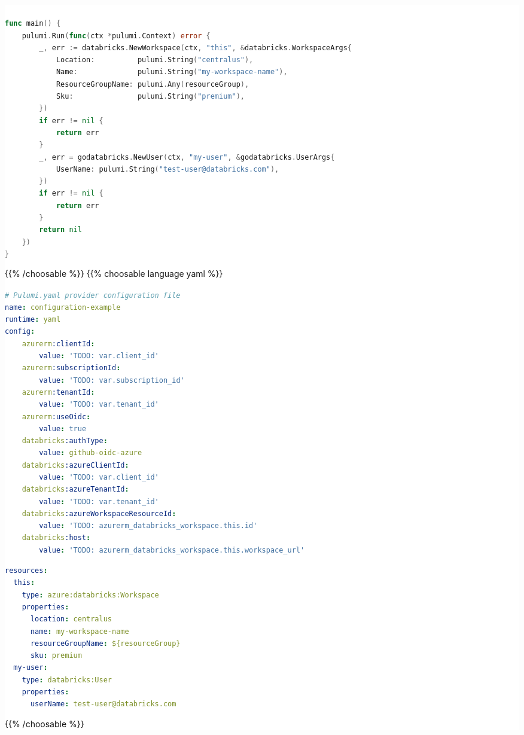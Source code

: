 ```go

func main() {
	pulumi.Run(func(ctx *pulumi.Context) error {
		_, err := databricks.NewWorkspace(ctx, "this", &databricks.WorkspaceArgs{
			Location:          pulumi.String("centralus"),
			Name:              pulumi.String("my-workspace-name"),
			ResourceGroupName: pulumi.Any(resourceGroup),
			Sku:               pulumi.String("premium"),
		})
		if err != nil {
			return err
		}
		_, err = godatabricks.NewUser(ctx, "my-user", &godatabricks.UserArgs{
			UserName: pulumi.String("test-user@databricks.com"),
		})
		if err != nil {
			return err
		}
		return nil
	})
}
```
{{% /choosable %}}
{{% choosable language yaml %}}
```yaml
# Pulumi.yaml provider configuration file
name: configuration-example
runtime: yaml
config:
    azurerm:clientId:
        value: 'TODO: var.client_id'
    azurerm:subscriptionId:
        value: 'TODO: var.subscription_id'
    azurerm:tenantId:
        value: 'TODO: var.tenant_id'
    azurerm:useOidc:
        value: true
    databricks:authType:
        value: github-oidc-azure
    databricks:azureClientId:
        value: 'TODO: var.client_id'
    databricks:azureTenantId:
        value: 'TODO: var.tenant_id'
    databricks:azureWorkspaceResourceId:
        value: 'TODO: azurerm_databricks_workspace.this.id'
    databricks:host:
        value: 'TODO: azurerm_databricks_workspace.this.workspace_url'

```
```yaml
resources:
  this:
    type: azure:databricks:Workspace
    properties:
      location: centralus
      name: my-workspace-name
      resourceGroupName: ${resourceGroup}
      sku: premium
  my-user:
    type: databricks:User
    properties:
      userName: test-user@databricks.com
```
{{% /choosable %}}